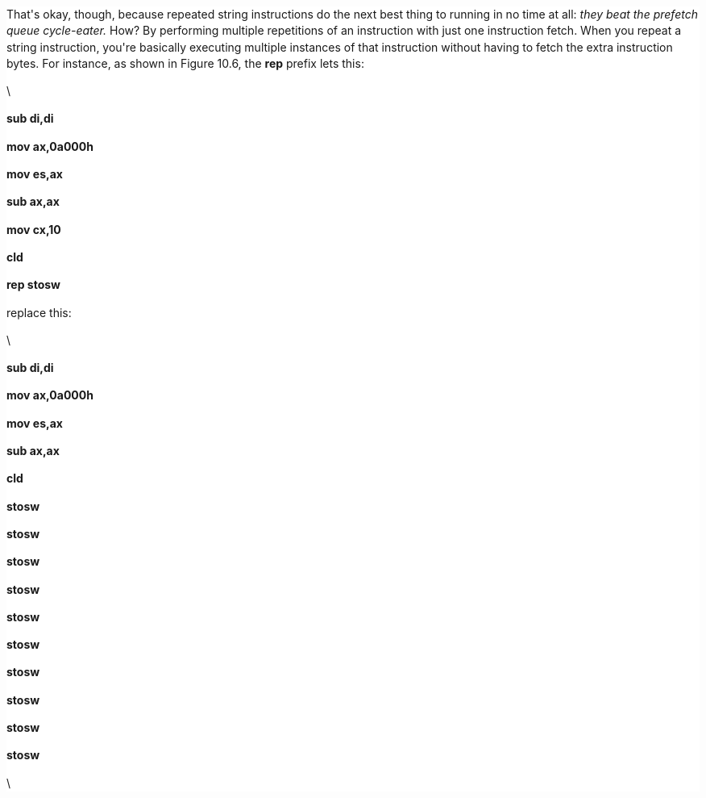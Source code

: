 That's okay, though, because repeated string instructions do the next
best thing to running in no time at all: *they beat the prefetch queue
cycle-eater.* How? By performing multiple repetitions of an instruction
with just one instruction fetch. When you repeat a string instruction,
you're basically executing multiple instances of that instruction
without having to fetch the extra instruction bytes. For instance, as
shown in Figure 10.6, the **rep** prefix lets this:

\

**sub di,di**

**mov ax,0a000h**

**mov es,ax**

**sub ax,ax**

**mov cx,10**

**cld**

**rep stosw**

replace this:

\

**sub di,di**

**mov ax,0a000h**

**mov es,ax**

**sub ax,ax**

**cld**

**stosw**

**stosw**

**stosw**

**stosw**

**stosw**

**stosw**

**stosw**

**stosw**

**stosw**

**stosw**

\
